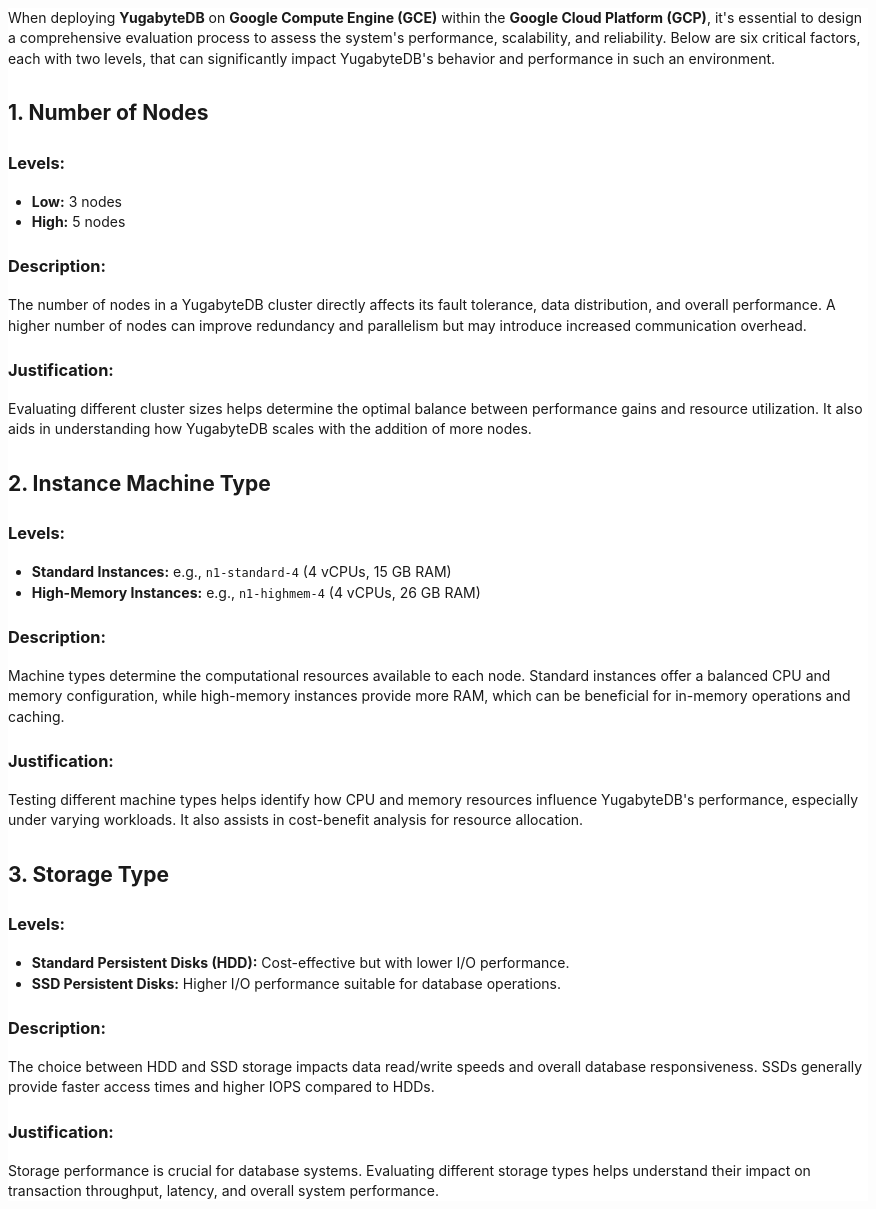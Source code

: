 When deploying **YugabyteDB** on **Google Compute Engine (GCE)** within the **Google Cloud Platform (GCP)**, it's essential to design a comprehensive evaluation process to assess the system's performance, scalability, and reliability. Below are six critical factors, each with two levels, that can significantly impact YugabyteDB's behavior and performance in such an environment.

## 1. **Number of Nodes**

### **Levels:**
- **Low:** 3 nodes
- **High:** 5 nodes

### **Description:**
The number of nodes in a YugabyteDB cluster directly affects its fault tolerance, data distribution, and overall performance. A higher number of nodes can improve redundancy and parallelism but may introduce increased communication overhead.

### **Justification:**
Evaluating different cluster sizes helps determine the optimal balance between performance gains and resource utilization. It also aids in understanding how YugabyteDB scales with the addition of more nodes.

## 2. **Instance Machine Type**

### **Levels:**
- **Standard Instances:** e.g., `n1-standard-4` (4 vCPUs, 15 GB RAM)
- **High-Memory Instances:** e.g., `n1-highmem-4` (4 vCPUs, 26 GB RAM)

### **Description:**
Machine types determine the computational resources available to each node. Standard instances offer a balanced CPU and memory configuration, while high-memory instances provide more RAM, which can be beneficial for in-memory operations and caching.

### **Justification:**
Testing different machine types helps identify how CPU and memory resources influence YugabyteDB's performance, especially under varying workloads. It also assists in cost-benefit analysis for resource allocation.

## 3. **Storage Type**

### **Levels:**
- **Standard Persistent Disks (HDD):** Cost-effective but with lower I/O performance.
- **SSD Persistent Disks:** Higher I/O performance suitable for database operations.

### **Description:**
The choice between HDD and SSD storage impacts data read/write speeds and overall database responsiveness. SSDs generally provide faster access times and higher IOPS compared to HDDs.

### **Justification:**
Storage performance is crucial for database systems. Evaluating different storage types helps understand their impact on transaction throughput, latency, and overall system performance.
